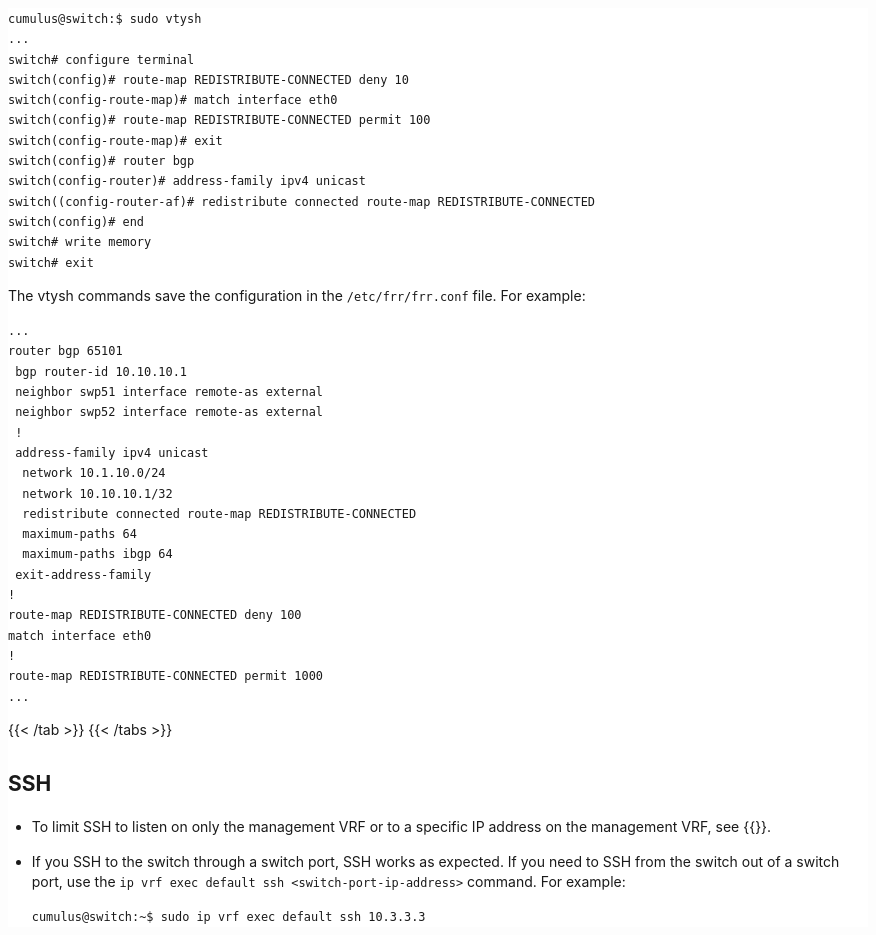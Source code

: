 ```
cumulus@switch:$ sudo vtysh
...
switch# configure terminal
switch(config)# route-map REDISTRIBUTE-CONNECTED deny 10 
switch(config-route-map)# match interface eth0
switch(config)# route-map REDISTRIBUTE-CONNECTED permit 100
switch(config-route-map)# exit
switch(config)# router bgp
switch(config-router)# address-family ipv4 unicast
switch((config-router-af)# redistribute connected route-map REDISTRIBUTE-CONNECTED
switch(config)# end
switch# write memory
switch# exit
```

The vtysh commands save the configuration in the `/etc/frr/frr.conf` file. For example:

```
...
router bgp 65101
 bgp router-id 10.10.10.1
 neighbor swp51 interface remote-as external
 neighbor swp52 interface remote-as external
 !
 address-family ipv4 unicast
  network 10.1.10.0/24
  network 10.10.10.1/32
  redistribute connected route-map REDISTRIBUTE-CONNECTED
  maximum-paths 64
  maximum-paths ibgp 64
 exit-address-family
!
route-map REDISTRIBUTE-CONNECTED deny 100
match interface eth0
!
route-map REDISTRIBUTE-CONNECTED permit 1000
...
```

{{< /tab >}}
{{< /tabs >}}

## SSH

- To limit SSH to listen on only the management VRF or to a specific IP address on the management VRF, see {{<link url="SSH-for-Remote-Access/#ssh-and-vrfs" text="SSH and VRFs">}}.
- If you SSH to the switch through a switch port, SSH works as expected. If you need to SSH from the switch out of a switch port, use the `ip vrf exec default ssh <switch-port-ip-address>` command. For example:

  ```
  cumulus@switch:~$ sudo ip vrf exec default ssh 10.3.3.3
  ```
